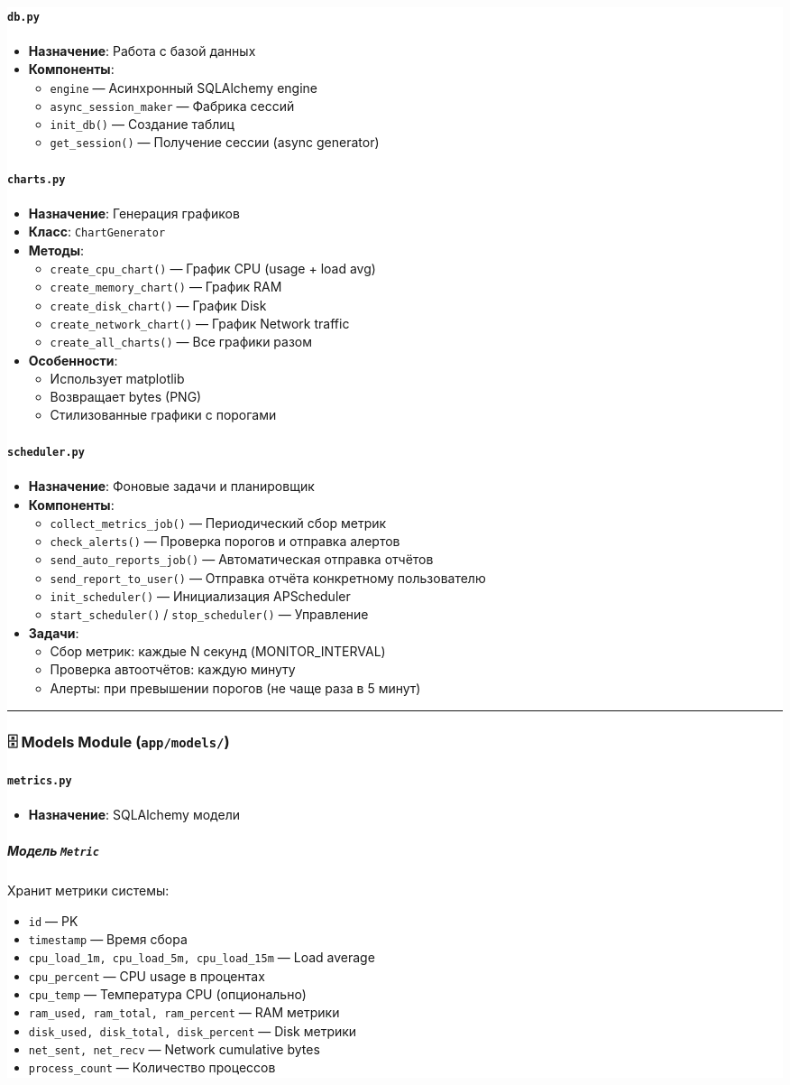 #### `db.py`

- **Назначение**: Работа с базой данных
- **Компоненты**:
  - `engine` — Асинхронный SQLAlchemy engine
  - `async_session_maker` — Фабрика сессий
  - `init_db()` — Создание таблиц
  - `get_session()` — Получение сессии (async generator)

#### `charts.py`

- **Назначение**: Генерация графиков
- **Класс**: `ChartGenerator`
- **Методы**:
  - `create_cpu_chart()` — График CPU (usage + load avg)
  - `create_memory_chart()` — График RAM
  - `create_disk_chart()` — График Disk
  - `create_network_chart()` — График Network traffic
  - `create_all_charts()` — Все графики разом
- **Особенности**:
  - Использует matplotlib
  - Возвращает bytes (PNG)
  - Стилизованные графики с порогами

#### `scheduler.py`

- **Назначение**: Фоновые задачи и планировщик
- **Компоненты**:
  - `collect_metrics_job()` — Периодический сбор метрик
  - `check_alerts()` — Проверка порогов и отправка алертов
  - `send_auto_reports_job()` — Автоматическая отправка отчётов
  - `send_report_to_user()` — Отправка отчёта конкретному пользователю
  - `init_scheduler()` — Инициализация APScheduler
  - `start_scheduler()` / `stop_scheduler()` — Управление
- **Задачи**:
  - Сбор метрик: каждые N секунд (MONITOR_INTERVAL)
  - Проверка автоотчётов: каждую минуту
  - Алерты: при превышении порогов (не чаще раза в 5 минут)

---

### 🗄️ Models Module (`app/models/`)

#### `metrics.py`

- **Назначение**: SQLAlchemy модели

##### Модель `Metric`

Хранит метрики системы:

- `id` — PK
- `timestamp` — Время сбора
- `cpu_load_1m, cpu_load_5m, cpu_load_15m` — Load average
- `cpu_percent` — CPU usage в процентах
- `cpu_temp` — Температура CPU (опционально)
- `ram_used, ram_total, ram_percent` — RAM метрики
- `disk_used, disk_total, disk_percent` — Disk метрики
- `net_sent, net_recv` — Network cumulative bytes
- `process_count` — Количество процессов

